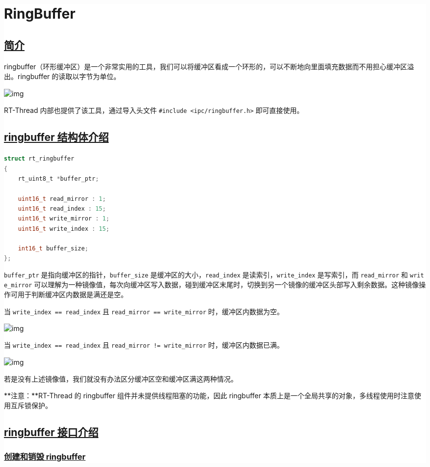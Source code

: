 # RingBuffer

## [简介](https://www.rt-thread.org/document/site/#/rt-thread-version/rt-thread-standard/programming-manual/device-ipc/ringbuffer/ringbuffer?id=简介)

ringbuffer（环形缓冲区）是一个非常实用的工具，我们可以将缓冲区看成一个环形的，可以不断地向里面填充数据而不用担心缓冲区溢出。ringbuffer 的读取以字节为单位。

![img](https://www.rt-thread.org/document/site/rt-thread-version/rt-thread-standard/programming-manual/device-ipc/ringbuffer/figures/ringbuffer.png)

RT-Thread 内部也提供了该工具，通过导入头文件 `#include <ipc/ringbuffer.h>` 即可直接使用。

## [ringbuffer 结构体介绍](https://www.rt-thread.org/document/site/#/rt-thread-version/rt-thread-standard/programming-manual/device-ipc/ringbuffer/ringbuffer?id=ringbuffer-结构体介绍)

```c
struct rt_ringbuffer
{
    rt_uint8_t *buffer_ptr;

    uint16_t read_mirror : 1;
    uint16_t read_index : 15;
    uint16_t write_mirror : 1;
    uint16_t write_index : 15;

    int16_t buffer_size;
};
```

`buffer_ptr` 是指向缓冲区的指针，`buffer_size` 是缓冲区的大小，`read_index` 是读索引，`write_index` 是写索引，而 `read_mirror` 和 `write_mirror` 可以理解为一种镜像值，每次向缓冲区写入数据，碰到缓冲区末尾时，切换到另一个镜像的缓冲区头部写入剩余数据。这种镜像操作可用于判断缓冲区内数据是满还是空。

当 `write_index == read_index` 且 `read_mirror == write_mirror` 时，缓冲区内数据为空。

![img](https://www.rt-thread.org/document/site/rt-thread-version/rt-thread-standard/programming-manual/device-ipc/ringbuffer/figures/ringbuffer_empty.png)

当 `write_index == read_index` 且 `read_mirror != write_mirror` 时，缓冲区内数据已满。

![img](https://www.rt-thread.org/document/site/rt-thread-version/rt-thread-standard/programming-manual/device-ipc/ringbuffer/figures/ringbuffer_full.png)

若是没有上述镜像值，我们就没有办法区分缓冲区空和缓冲区满这两种情况。

**注意：**RT-Thread 的 ringbuffer 组件并未提供线程阻塞的功能，因此 ringbuffer 本质上是一个全局共享的对象，多线程使用时注意使用互斥锁保护。

## [ringbuffer 接口介绍](https://www.rt-thread.org/document/site/#/rt-thread-version/rt-thread-standard/programming-manual/device-ipc/ringbuffer/ringbuffer?id=ringbuffer-接口介绍)

### [创建和销毁 ringbuffer](https://www.rt-thread.org/document/site/#/rt-thread-version/rt-thread-standard/programming-manual/device-ipc/ringbuffer/ringbuffer?id=创建和销毁-ringbuffer)
